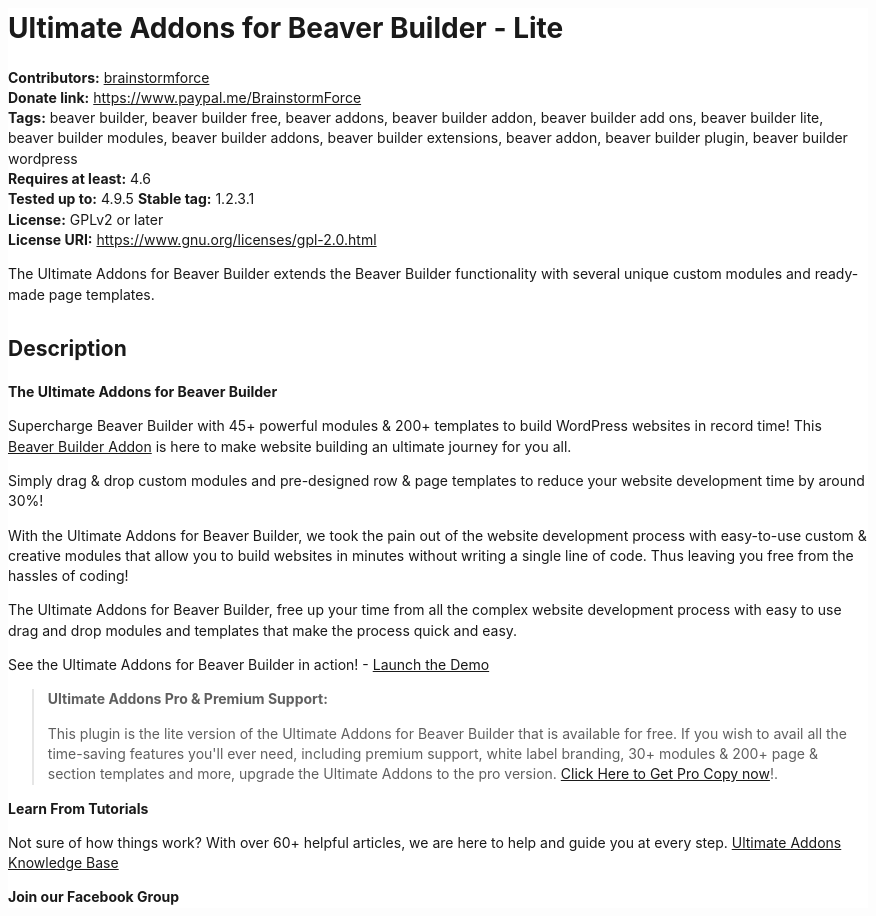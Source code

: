 # Ultimate Addons for Beaver Builder - Lite #
**Contributors:** [brainstormforce](https://profiles.wordpress.org/brainstormforce)  
**Donate link:** https://www.paypal.me/BrainstormForce  
**Tags:** beaver builder, beaver builder free, beaver addons, beaver builder addon, beaver builder add ons, beaver builder lite, beaver builder modules, beaver builder addons, beaver builder extensions, beaver addon, beaver builder plugin, beaver builder wordpress  
**Requires at least:** 4.6  
**Tested up to:** 4.9.5
**Stable tag:** 1.2.3.1  
**License:** GPLv2 or later  
**License URI:** https://www.gnu.org/licenses/gpl-2.0.html  

The Ultimate Addons for Beaver Builder extends the Beaver Builder functionality with several unique custom modules and ready-made page templates.

## Description ##

<strong>The Ultimate Addons for Beaver Builder</strong>

Supercharge Beaver Builder with 45+ powerful modules & 200+ templates to build WordPress websites in record time! This <a href=" https://www.ultimatebeaver.com/?utm_source=wprepo&utm_campaign=Lite&utm_medium=description">Beaver Builder Addon</a> is here to make website building an ultimate journey for you all.

Simply drag &amp; drop custom modules and pre-designed row &amp; page templates to reduce your website development time by around 30%!

With the Ultimate Addons for Beaver Builder, we took the pain out of the website development process with easy-to-use custom & creative modules that allow you to build websites in minutes without writing a single line of code. Thus leaving you free from the hassles of coding!

The Ultimate Addons for Beaver Builder, free up your time from all the complex website development process with easy to use drag and drop modules and templates that make the process quick and easy.

See the Ultimate Addons for Beaver Builder in action! - <a href="https://www.ultimatebeaver.com/?utm_source=wprepo&amp;utm_campaign=Lite&amp;utm_medium=Description" target="_blank">Launch the Demo</a>

<blockquote><strong>Ultimate Addons Pro &amp; Premium Support: </strong>

This plugin is the lite version of the Ultimate Addons for Beaver Builder that is available for free. If you wish to avail all the time-saving features you'll ever need, including premium support, white label branding, 30+ modules & 200+ page & section templates and more, upgrade the Ultimate Addons to the pro version. <a href="https://www.ultimatebeaver.com/pricing/?utm_source=wprepo&amp;utm_campaign=Lite&amp;utm_medium=Support" target="_blank">Click Here to Get Pro Copy now</a>!.<p></p></blockquote>

<strong>Learn From Tutorials</strong>

Not sure of how things work? With over 60+ helpful articles, we are here to help and guide you at every step. <a href="https://www.ultimatebeaver.com/docs/?utm_source=wprepo&amp;utm_campaign=Lite&amp;utm_medium=Docs" target="_blank">Ultimate Addons Knowledge Base</a>

<strong>Join our Facebook Group</strong>
